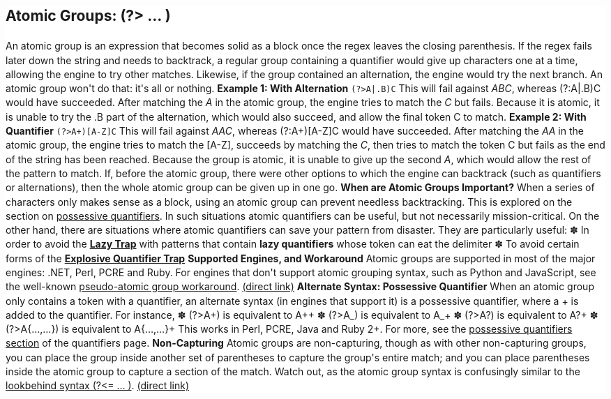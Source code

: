 ## Atomic Groups: (?> … )

An atomic group is an expression that becomes solid as a block once the regex leaves the closing parenthesis. If the regex fails later down the string and needs to backtrack, a regular group containing a quantifier would give up characters one at a time, allowing the engine to try other matches. Likewise, if the group contained an alternation, the engine would try the next branch. An atomic group won't do that: it's all or nothing.
**Example 1: With Alternation**
`(?>A|.B)C`
This will fail against _ABC_, whereas (?:A|.B)C would have succeeded. After matching the _A_ in the atomic group, the engine tries to match the _C_ but fails. Because it is atomic, it is unable to try the .B part of the alternation, which would also succeed, and allow the final token C to match.
**Example 2: With Quantifier**
`(?>A+)[A-Z]C`
This will fail against _AAC_, whereas (?:A+)[A-Z]C would have succeeded. After matching the _AA_ in the atomic group, the engine tries to match the [A-Z], succeeds by matching the _C_, then tries to match the token C but fails as the end of the string has been reached. Because the group is atomic, it is unable to give up the second _A_, which would allow the rest of the pattern to match.
If, before the atomic group, there were other options to which the engine can backtrack (such as quantifiers or alternations), then the whole atomic group can be given up in one go.
**When are Atomic Groups Important?**
When a series of characters only makes sense as a block, using an atomic group can prevent needless backtracking. This is explored on the section on [possessive quantifiers](http://www.rexegg.com/regex-quantifiers.html#possessive). In such situations atomic quantifiers can be useful, but not necessarily mission-critical.
On the other hand, there are situations where atomic quantifiers can save your pattern from disaster. They are particularly useful:
✽ In order to avoid the [**Lazy Trap**](http://www.rexegg.com/regex-quantifiers.html#lazytrap) with patterns that contain **lazy quantifiers** whose token can eat the delimiter
✽ To avoid certain forms of the [**Explosive Quantifier Trap**](http://www.rexegg.com/regex-explosive-quantifiers.html)
**Supported Engines, and Workaround**
Atomic groups are supported in most of the major engines: .NET, Perl, PCRE and Ruby. For engines that don't support atomic grouping syntax, such as Python and JavaScript, see the well-known [pseudo-atomic group workaround](http://www.rexegg.com/regex-tricks.html#pseudo-atomic-groups).
[(direct link)](http://www.rexegg.com/regex-disambiguation.html#possessive)
**Alternate Syntax: Possessive Quantifier**
When an atomic group only contains a token with a quantifier, an alternate syntax (in engines that support it) is a possessive quantifier, where a + is added to the quantifier. For instance,
✽ (?>A+) is equivalent to A++
✽ (?>A_) is equivalent to A_+
✽ (?>A?) is equivalent to A?+
✽ (?>A{…,…}) is equivalent to A{…,…}+
This works in Perl, PCRE, Java and Ruby 2+.
For more, see the [possessive quantifiers section](http://www.rexegg.com/regex-quantifiers.html#possessive) of the quantifiers page.
**Non-Capturing**
Atomic groups are non-capturing, though as with other non-capturing groups, you can place the group inside another set of parentheses to capture the group's entire match; and you can place parentheses inside the atomic group to capture a section of the match.
Watch out, as the atomic group syntax is confusingly similar to the [lookbehind syntax (?&lt;= … )](http://www.rexegg.com/regex-disambiguation.html#lookarounds).
[(direct link)](http://www.rexegg.com/regex-disambiguation.html#namedcapture)
